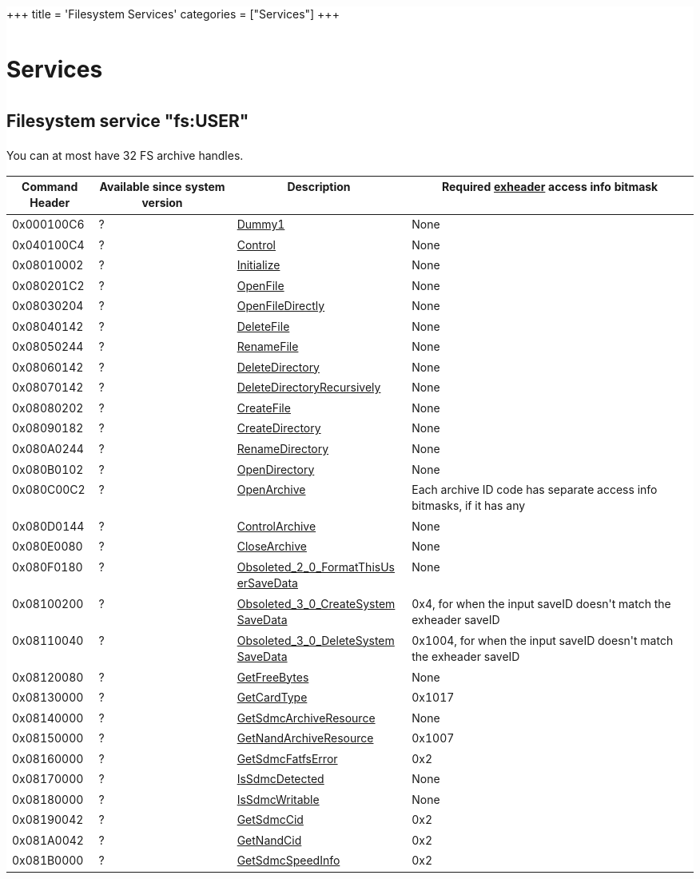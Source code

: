 +++
title = 'Filesystem Services'
categories = ["Services"]
+++

# Services

## Filesystem service "fs:USER"

You can at most have 32 FS archive handles.

| Command Header | Available since system version | Description | Required [exheader](NCCH/Extended_Header "wikilink") access info bitmask |
|----|----|----|----|
| 0x000100C6 | ? | [Dummy1](FS:Dummy1 "wikilink") | None |
| 0x040100C4 | ? | [Control](FS:Control "wikilink") | None |
| 0x08010002 | ? | [Initialize](FS:Initialize "wikilink") | None |
| 0x080201C2 | ? | [OpenFile](FS:OpenFile "wikilink") | None |
| 0x08030204 | ? | [OpenFileDirectly](FS:OpenFileDirectly "wikilink") | None |
| 0x08040142 | ? | [DeleteFile](FS:DeleteFile "wikilink") | None |
| 0x08050244 | ? | [RenameFile](FS:RenameFile "wikilink") | None |
| 0x08060142 | ? | [DeleteDirectory](FS:DeleteDirectory "wikilink") | None |
| 0x08070142 | ? | [DeleteDirectoryRecursively](FS:DeleteDirectoryRecursively "wikilink") | None |
| 0x08080202 | ? | [CreateFile](FS:CreateFile "wikilink") | None |
| 0x08090182 | ? | [CreateDirectory](FS:CreateDirectory "wikilink") | None |
| 0x080A0244 | ? | [RenameDirectory](FS:RenameDirectory "wikilink") | None |
| 0x080B0102 | ? | [OpenDirectory](FS:OpenDirectory "wikilink") | None |
| 0x080C00C2 | ? | [OpenArchive](FS:OpenArchive "wikilink") | Each archive ID code has separate access info bitmasks, if it has any |
| 0x080D0144 | ? | [ControlArchive](FS:ControlArchive "wikilink") | None |
| 0x080E0080 | ? | [CloseArchive](FS:CloseArchive "wikilink") | None |
| 0x080F0180 | ? | [Obsoleted_2_0_FormatThisUserSaveData](FS:Obsoleted_2_0_FormatThisUserSaveData "wikilink") | None |
| 0x08100200 | ? | [Obsoleted_3_0_CreateSystemSaveData](FS:Obsoleted_3_0_CreateSystemSaveData "wikilink") | 0x4, for when the input saveID doesn't match the exheader saveID |
| 0x08110040 | ? | [Obsoleted_3_0_DeleteSystemSaveData](FS:Obsoleted_3_0_DeleteSystemSaveData "wikilink") | 0x1004, for when the input saveID doesn't match the exheader saveID |
| 0x08120080 | ? | [GetFreeBytes](FS:GetFreeBytes "wikilink") | None |
| 0x08130000 | ? | [GetCardType](FS:GetCardType "wikilink") | 0x1017 |
| 0x08140000 | ? | [GetSdmcArchiveResource](FS:GetSdmcArchiveResource "wikilink") | None |
| 0x08150000 | ? | [GetNandArchiveResource](FS:GetNandArchiveResource "wikilink") | 0x1007 |
| 0x08160000 | ? | [GetSdmcFatfsError](FS:GetSdmcFatfsError "wikilink") | 0x2 |
| 0x08170000 | ? | [IsSdmcDetected](FS:IsSdmcDetected "wikilink") | None |
| 0x08180000 | ? | [IsSdmcWritable](FS:IsSdmcWritable "wikilink") | None |
| 0x08190042 | ? | [GetSdmcCid](FS:GetSdmcCid "wikilink") | 0x2 |
| 0x081A0042 | ? | [GetNandCid](FS:GetNandCid "wikilink") | 0x2 |
| 0x081B0000 | ? | [GetSdmcSpeedInfo](FS:GetSdmcSpeedInfo "wikilink") | 0x2 |